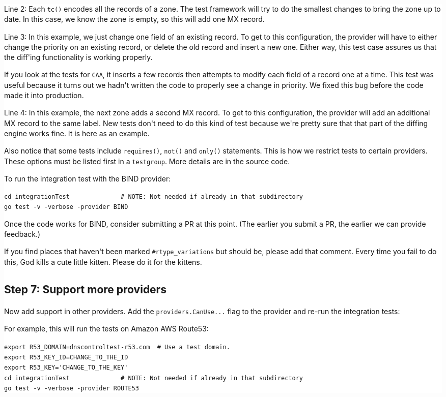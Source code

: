 Line 2:
Each `tc()` encodes all the records of a zone. The test framework
will try to do the smallest changes to bring the zone up to date.
In this case, we know the zone is empty, so this will add one MX
record.

Line 3: In this example, we just change one field of an existing
record. To get to this configuration, the provider will have to
either change the priority on an existing record, or delete the old
record and insert a new one. Either way, this test case assures us
that the diff'ing functionality is working properly.

If you look at the tests for `CAA`, it inserts a few records then
attempts to modify each field of a record one at a time. This test
was useful because it turns out we hadn't written the code to
properly see a change in priority. We fixed this bug before the
code made it into production.

Line 4: In this example, the next zone adds a second MX record.
To get to this configuration, the provider will add an
additional MX record to the same label. New tests don't need to do
this kind of test because we're pretty sure that that part of the diffing
engine works fine. It is here as an example.

Also notice that some tests include `requires()`, `not()` and `only()`
statements. This is how we restrict tests to certain providers.
These options must be listed first in a `testgroup`. More details are
in the source code.

To run the integration test with the BIND provider:

```shell
cd integrationTest              # NOTE: Not needed if already in that subdirectory
go test -v -verbose -provider BIND
```

Once the code works for BIND, consider submitting a PR at this point.
(The earlier you submit a PR, the earlier we can provide feedback.)

If you find places that haven't been marked
`#rtype_variations` but should be, please add that comment.
Every time you fail to do this, God kills a cute little kitten.
Please do it for the kittens.

## Step 7: Support more providers

Now add support in other providers. Add the `providers.CanUse...`
flag to the provider and re-run the integration tests:

For example, this will run the tests on Amazon AWS Route53:

```shell
export R53_DOMAIN=dnscontroltest-r53.com  # Use a test domain.
export R53_KEY_ID=CHANGE_TO_THE_ID
export R53_KEY='CHANGE_TO_THE_KEY'
cd integrationTest              # NOTE: Not needed if already in that subdirectory
go test -v -verbose -provider ROUTE53
```
